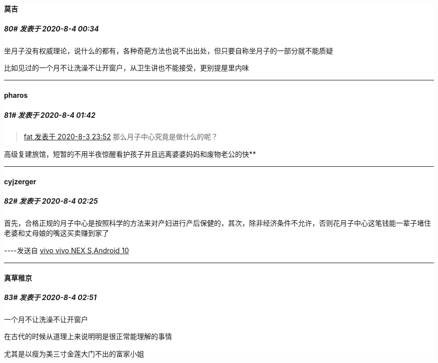 ####  莫吉  
##### 80#       发表于 2020-8-4 00:34




坐月子没有权威理论，说什么的都有，各种奇葩方法也说不出出处，但只要自称坐月子的一部分就不能质疑


比如见过的一个月不让洗澡不让开窗户，从卫生讲也不能接受，更别提屋里内味







*****

####  pharos  
##### 81#       发表于 2020-8-4 01:42



<blockquote><a href="httphttps://bbs.saraba1st.com/2b/forum.php?mod=redirect&amp;goto=findpost&amp;pid=48309920&amp;ptid=1952935" target="_blank">fat 发表于 2020-8-3 23:52</a>
那么月子中心究竟是做什么的呢？</blockquote>
高级复建旅馆，短暂的不用半夜惊醒看护孩子并且远离婆婆妈妈和废物老公的快**







*****

####  cyjzerger  
##### 82#       发表于 2020-8-4 02:25




首先，合格正规的月子中心是按照科学的方法来对产妇进行产后保健的，其次，除非经济条件不允许，否则花月子中心这笔钱能一辈子堵住老婆和丈母娘的嘴这买卖赚到家了


----发送自 [vivo vivo NEX S,Android 10](http://stage1.5j4m.com/?1.33)







*****

####  真草稚京  
##### 83#       发表于 2020-8-4 02:51




一个月不让洗澡不让开窗户


在古代的时候从道理上来说明明是很正常能理解的事情


尤其是以瘦为美三寸金莲大门不出的富家小姐
